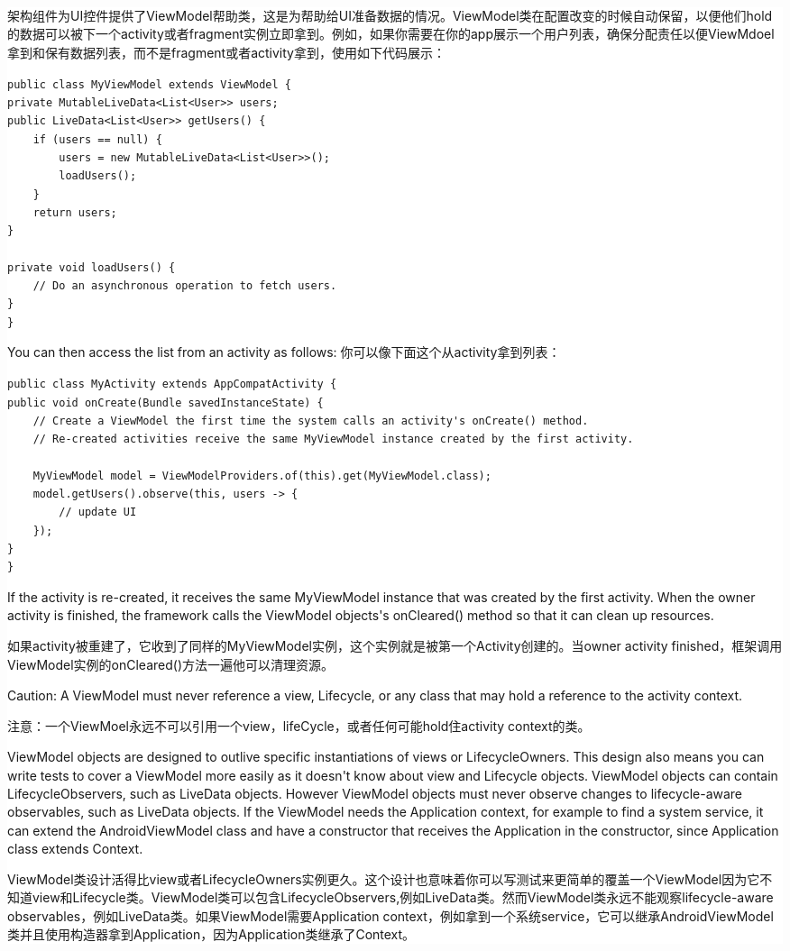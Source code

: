 架构组件为UI控件提供了ViewModel帮助类，这是为帮助给UI准备数据的情况。ViewModel类在配置改变的时候自动保留，以便他们hold的数据可以被下一个activity或者fragment实例立即拿到。例如，如果你需要在你的app展示一个用户列表，确保分配责任以便ViewMdoel拿到和保有数据列表，而不是fragment或者activity拿到，使用如下代码展示：

	public class MyViewModel extends ViewModel {
    private MutableLiveData<List<User>> users;
    public LiveData<List<User>> getUsers() {
        if (users == null) {
            users = new MutableLiveData<List<User>>();
            loadUsers();
        }
        return users;
    }

    private void loadUsers() {
        // Do an asynchronous operation to fetch users.
    }
	}

You can then access the list from an activity as follows:
你可以像下面这个从activity拿到列表：

	public class MyActivity extends AppCompatActivity {
    public void onCreate(Bundle savedInstanceState) {
        // Create a ViewModel the first time the system calls an activity's onCreate() method.
        // Re-created activities receive the same MyViewModel instance created by the first activity.

        MyViewModel model = ViewModelProviders.of(this).get(MyViewModel.class);
        model.getUsers().observe(this, users -> {
            // update UI
        });
    }
	}
	
If the activity is re-created, it receives the same MyViewModel instance that was created by the first activity. When the owner activity is finished, the framework calls the ViewModel objects's onCleared() method so that it can clean up resources.

如果activity被重建了，它收到了同样的MyViewModel实例，这个实例就是被第一个Activity创建的。当owner activity finished，框架调用ViewModel实例的onCleared()方法一遍他可以清理资源。

Caution: A ViewModel must never reference a view, Lifecycle, or any class that may hold a reference to the activity context.

注意：一个ViewMoel永远不可以引用一个view，lifeCycle，或者任何可能hold住activity context的类。

ViewModel objects are designed to outlive specific instantiations of views or LifecycleOwners. This design also means you can write tests to cover a ViewModel more easily as it doesn't know about view and Lifecycle objects. ViewModel objects can contain LifecycleObservers, such as LiveData objects. However ViewModel objects must never observe changes to lifecycle-aware observables, such as LiveData objects. If the ViewModel needs the Application context, for example to find a system service, it can extend the AndroidViewModel class and have a constructor that receives the Application in the constructor, since Application class extends Context.

ViewModel类设计活得比view或者LifecycleOwners实例更久。这个设计也意味着你可以写测试来更简单的覆盖一个ViewModel因为它不知道view和Lifecycle类。ViewModel类可以包含LifecycleObservers,例如LiveData类。然而ViewModel类永远不能观察lifecycle-aware observables，例如LiveData类。如果ViewModel需要Application context，例如拿到一个系统service，它可以继承AndroidViewModel类并且使用构造器拿到Application，因为Application类继承了Context。
